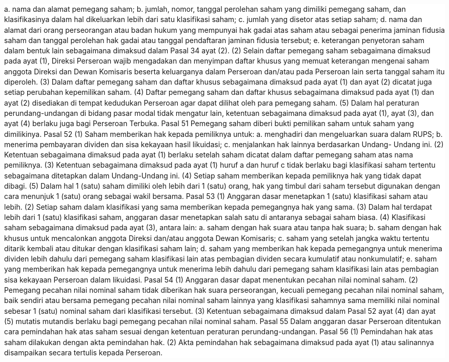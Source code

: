 a. nama dan alamat pemegang saham;
b. jumlah, nomor, tanggal perolehan saham yang dimiliki pemegang saham, dan klasifikasinya dalam hal dikeluarkan lebih dari satu klasifikasi saham;
c. jumlah yang disetor atas setiap saham;
d. nama dan alamat dari orang perseorangan atau badan hukum yang mempunyai hak gadai atas saham atau sebagai penerima jaminan fidusia saham dan tanggal perolehan hak gadai atau tanggal pendaftaran jaminan fidusia tersebut;
e. keterangan penyetoran saham dalam bentuk lain sebagaimana dimaksud dalam Pasal 34 ayat (2).
(2) Selain daftar pemegang saham sebagaimana dimaksud pada ayat (1), Direksi Perseroan wajib mengadakan dan menyimpan daftar khusus yang memuat keterangan mengenai saham anggota Direksi dan Dewan Komisaris beserta keluarganya dalam Perseroan dan/atau pada Perseroan lain serta tanggal saham itu diperoleh.
(3) Dalam daftar pemegang saham dan daftar khusus sebagaimana dimaksud pada ayat (1) dan ayat (2) dicatat juga setiap perubahan kepemilikan saham.
(4) Daftar pemegang saham dan daftar khusus sebagaimana dimaksud pada ayat (1) dan ayat (2) disediakan di tempat kedudukan Perseroan agar dapat dilihat oleh para pemegang saham.
(5) Dalam hal peraturan perundang-undangan di bidang pasar modal tidak mengatur lain, ketentuan sebagaimana dimaksud pada ayat (1), ayat (3), dan ayat (4) berlaku juga bagi Perseroan Terbuka.
Pasal 51
Pemegang saham diberi bukti pemilikan saham untuk saham yang dimilikinya.
Pasal 52
(1) Saham memberikan hak kepada pemiliknya untuk:
a. menghadiri dan mengeluarkan suara dalam RUPS;
b. menerima pembayaran dividen dan sisa kekayaan hasil likuidasi;
c. menjalankan hak lainnya berdasarkan Undang- Undang ini.
(2) Ketentuan sebagaimana dimaksud pada ayat (1) berlaku setelah saham dicatat dalam daftar pemegang saham atas nama pemiliknya.
(3) Ketentuan sebagaimana dimaksud pada ayat (1) huruf a dan huruf c tidak berlaku bagi klasifikasi saham tertentu sebagaimana ditetapkan dalam Undang-Undang ini.
(4) Setiap saham memberikan kepada pemiliknya hak yang tidak dapat dibagi.
(5) Dalam hal 1 (satu) saham dimiliki oleh lebih dari 1 (satu) orang, hak yang timbul dari saham tersebut digunakan dengan cara menunjuk 1 (satu) orang sebagai wakil bersama.
Pasal 53
(1) Anggaran dasar menetapkan 1 (satu) klasifikasi saham atau lebih.
(2) Setiap saham dalam klasifikasi yang sama memberikan kepada pemegangnya hak yang sama.
(3) Dalam hal terdapat lebih dari 1 (satu) klasifikasi saham, anggaran dasar menetapkan salah satu di antaranya sebagai saham biasa.
(4) Klasifikasi saham sebagaimana dimaksud pada ayat (3), antara lain:
a. saham dengan hak suara atau tanpa hak suara;
b. saham dengan hak khusus untuk mencalonkan anggota Direksi dan/atau anggota Dewan Komisaris;
c. saham yang setelah jangka waktu tertentu ditarik kembali atau ditukar dengan klasifikasi saham lain;
d. saham yang memberikan hak kepada pemegangnya untuk menerima dividen lebih dahulu dari pemegang saham klasifikasi lain atas pembagian dividen secara kumulatif atau nonkumulatif;
e. saham yang memberikan hak kepada pemegangnya untuk menerima lebih dahulu dari pemegang saham klasifikasi lain atas pembagian sisa kekayaan Perseroan dalam likuidasi.
Pasal 54
(1) Anggaran dasar dapat menentukan pecahan nilai nominal saham.
(2) Pemegang pecahan nilai nominal saham tidak diberikan hak suara perseorangan, kecuali pemegang pecahan nilai nominal saham, baik sendiri atau bersama pemegang pecahan nilai nominal saham lainnya yang klasifikasi sahamnya sama memiliki nilai nominal sebesar 1 (satu) nominal saham dari klasifikasi tersebut.
(3) Ketentuan sebagaimana dimaksud dalam Pasal 52 ayat (4) dan ayat (5) mutatis mutandis berlaku bagi pemegang pecahan nilai nominal saham.
Pasal 55
Dalam anggaran dasar Perseroan ditentukan cara pemindahan hak atas saham sesuai dengan ketentuan peraturan perundang-undangan.
Pasal 56
(1) Pemindahan hak atas saham dilakukan dengan akta pemindahan hak.
(2) Akta pemindahan hak sebagaimana dimaksud pada ayat (1) atau salinannya disampaikan secara tertulis kepada Perseroan.